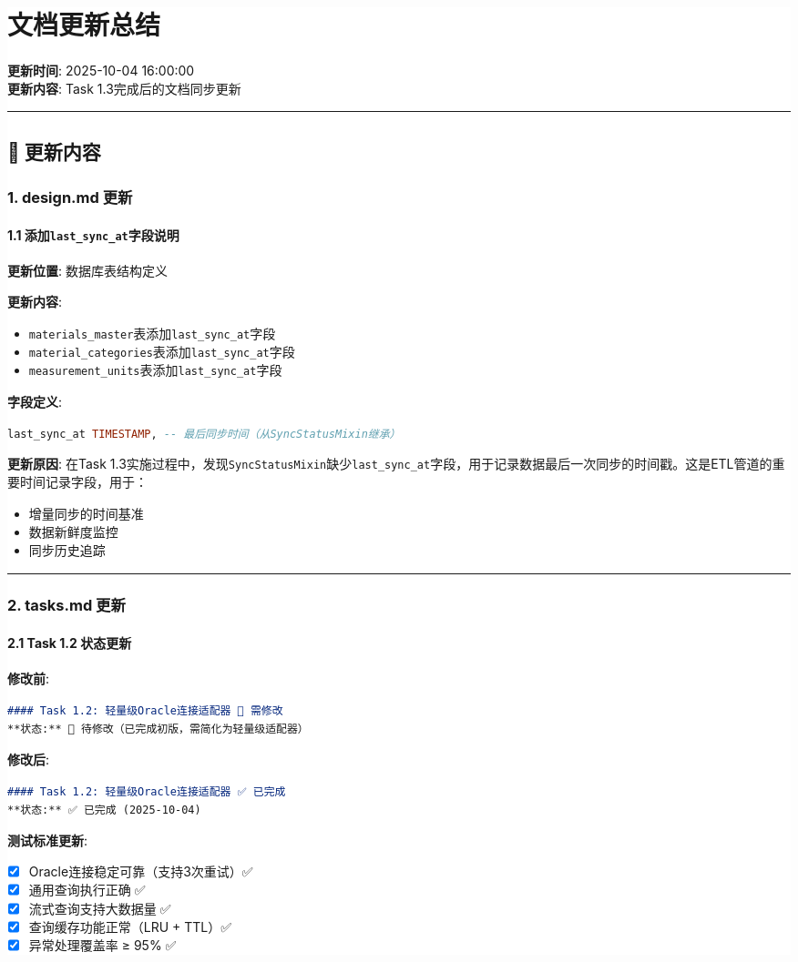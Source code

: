 # 文档更新总结

**更新时间**: 2025-10-04 16:00:00  
**更新内容**: Task 1.3完成后的文档同步更新

---

## 📝 更新内容

### 1. design.md 更新

#### 1.1 添加`last_sync_at`字段说明

**更新位置**: 数据库表结构定义

**更新内容**:
- `materials_master`表添加`last_sync_at`字段
- `material_categories`表添加`last_sync_at`字段  
- `measurement_units`表添加`last_sync_at`字段

**字段定义**:
```sql
last_sync_at TIMESTAMP, -- 最后同步时间（从SyncStatusMixin继承）
```

**更新原因**:
在Task 1.3实施过程中，发现`SyncStatusMixin`缺少`last_sync_at`字段，用于记录数据最后一次同步的时间戳。这是ETL管道的重要时间记录字段，用于：
- 增量同步的时间基准
- 数据新鲜度监控
- 同步历史追踪

---

### 2. tasks.md 更新

#### 2.1 Task 1.2 状态更新

**修改前**:
```markdown
#### Task 1.2: 轻量级Oracle连接适配器 🔄 需修改
**状态:** 🔄 待修改（已完成初版，需简化为轻量级适配器）
```

**修改后**:
```markdown
#### Task 1.2: 轻量级Oracle连接适配器 ✅ 已完成
**状态:** ✅ 已完成 (2025-10-04)
```

**测试标准更新**:
- [x] Oracle连接稳定可靠（支持3次重试）✅
- [x] 通用查询执行正确 ✅
- [x] 流式查询支持大数据量 ✅
- [x] 查询缓存功能正常（LRU + TTL）✅
- [x] 异常处理覆盖率 ≥ 95% ✅
